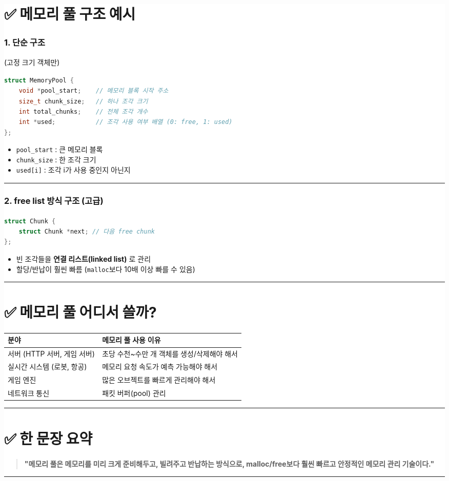 
# ✅ 메모리 풀 구조 예시

### 1. 단순 구조
(고정 크기 객체만)

```c
struct MemoryPool {
    void *pool_start;    // 메모리 블록 시작 주소
    size_t chunk_size;   // 하나 조각 크기
    int total_chunks;    // 전체 조각 개수
    int *used;           // 조각 사용 여부 배열 (0: free, 1: used)
};
```

- `pool_start` : 큰 메모리 블록
- `chunk_size` : 한 조각 크기
- `used[i]` : 조각 i가 사용 중인지 아닌지

---

### 2. free list 방식 구조 (고급)

```c
struct Chunk {
    struct Chunk *next; // 다음 free chunk
};
```

- 빈 조각들을 **연결 리스트(linked list)** 로 관리
- 할당/반납이 훨씬 빠름 (`malloc`보다 10배 이상 빠를 수 있음)

---

# ✅ 메모리 풀 어디서 쓸까?

| 분야 | 메모리 풀 사용 이유 |
|:---|:---|
| 서버 (HTTP 서버, 게임 서버) | 초당 수천~수만 개 객체를 생성/삭제해야 해서 |
| 실시간 시스템 (로봇, 항공) | 메모리 요청 속도가 예측 가능해야 해서 |
| 게임 엔진 | 많은 오브젝트를 빠르게 관리해야 해서 |
| 네트워크 통신 | 패킷 버퍼(pool) 관리 |

---

# ✅ 한 문장 요약

> **"메모리 풀은 메모리를 미리 크게 준비해두고, 빌려주고 반납하는 방식으로, malloc/free보다 훨씬 빠르고 안정적인 메모리 관리 기술이다."**

---